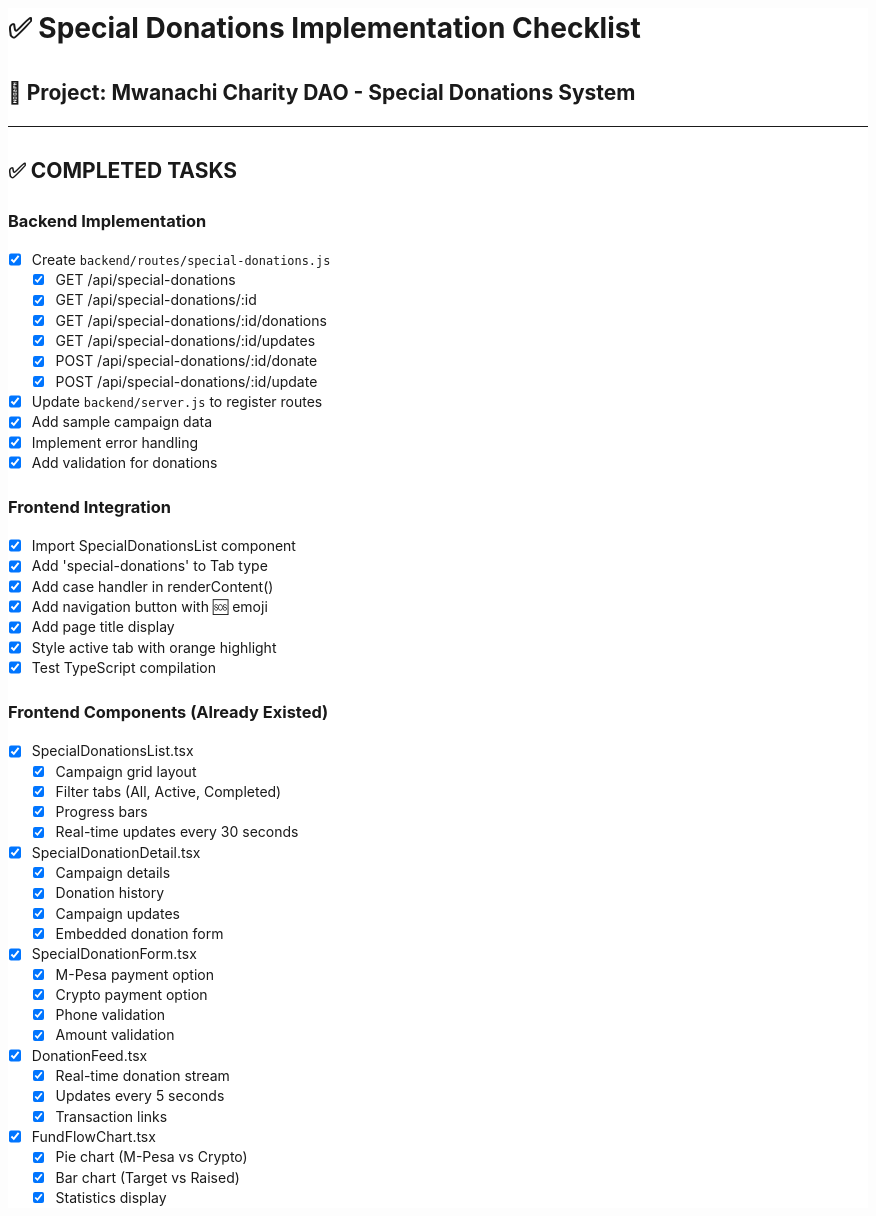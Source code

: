 # ✅ Special Donations Implementation Checklist

## 🎯 Project: Mwanachi Charity DAO - Special Donations System

---

## ✅ COMPLETED TASKS

### Backend Implementation
- [x] Create `backend/routes/special-donations.js`
  - [x] GET /api/special-donations
  - [x] GET /api/special-donations/:id
  - [x] GET /api/special-donations/:id/donations
  - [x] GET /api/special-donations/:id/updates
  - [x] POST /api/special-donations/:id/donate
  - [x] POST /api/special-donations/:id/update
- [x] Update `backend/server.js` to register routes
- [x] Add sample campaign data
- [x] Implement error handling
- [x] Add validation for donations

### Frontend Integration
- [x] Import SpecialDonationsList component
- [x] Add 'special-donations' to Tab type
- [x] Add case handler in renderContent()
- [x] Add navigation button with 🆘 emoji
- [x] Add page title display
- [x] Style active tab with orange highlight
- [x] Test TypeScript compilation

### Frontend Components (Already Existed)
- [x] SpecialDonationsList.tsx
  - [x] Campaign grid layout
  - [x] Filter tabs (All, Active, Completed)
  - [x] Progress bars
  - [x] Real-time updates every 30 seconds
- [x] SpecialDonationDetail.tsx
  - [x] Campaign details
  - [x] Donation history
  - [x] Campaign updates
  - [x] Embedded donation form
- [x] SpecialDonationForm.tsx
  - [x] M-Pesa payment option
  - [x] Crypto payment option
  - [x] Phone validation
  - [x] Amount validation
- [x] DonationFeed.tsx
  - [x] Real-time donation stream
  - [x] Updates every 5 seconds
  - [x] Transaction links
- [x] FundFlowChart.tsx
  - [x] Pie chart (M-Pesa vs Crypto)
  - [x] Bar chart (Target vs Raised)
  - [x] Statistics display
